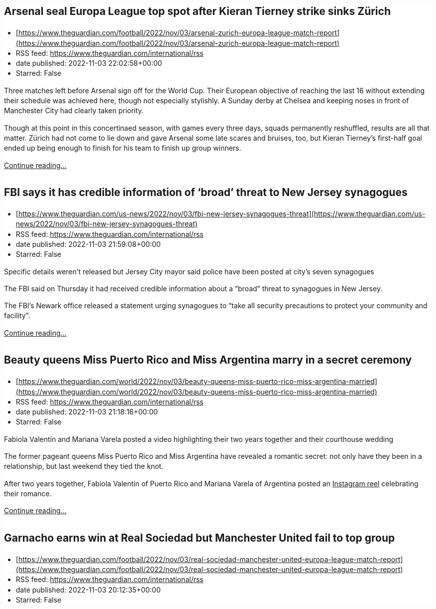 ## Arsenal seal Europa League top spot after Kieran Tierney strike sinks Zürich
 - [https://www.theguardian.com/football/2022/nov/03/arsenal-zurich-europa-league-match-report](https://www.theguardian.com/football/2022/nov/03/arsenal-zurich-europa-league-match-report)
 - RSS feed: https://www.theguardian.com/international/rss
 - date published: 2022-11-03 22:02:58+00:00
 - Starred: False

<p>Three matches left before Arsenal sign off for the World Cup. Their European objective of reaching the last 16 without extending their schedule was achieved here, though not especially stylishly. A Sunday derby at Chelsea and keeping noses in front of Manchester City had clearly taken priority.</p><p>Though at this point in this concertinaed season, with games every three days, squads permanently reshuffled, results are all that matter. Zürich had not come to lie down and gave Arsenal some late scares and bruises, too, but Kieran Tierney’s first-half goal ended up being enough to finish for his team to finish up group winners.</p> <a href="https://www.theguardian.com/football/2022/nov/03/arsenal-zurich-europa-league-match-report">Continue reading...</a>

## FBI says it has credible information of ‘broad’ threat to New Jersey synagogues
 - [https://www.theguardian.com/us-news/2022/nov/03/fbi-new-jersey-synagogues-threat](https://www.theguardian.com/us-news/2022/nov/03/fbi-new-jersey-synagogues-threat)
 - RSS feed: https://www.theguardian.com/international/rss
 - date published: 2022-11-03 21:59:08+00:00
 - Starred: False

<p>Specific details weren’t released but Jersey City mayor said police have been posted at city’s seven synagogues</p><p>The FBI said on Thursday it had received credible information about a “broad” threat to synagogues in New Jersey.</p><p>The FBI’s Newark office released a statement urging synagogues to “take all security precautions to protect your community and facility”.</p> <a href="https://www.theguardian.com/us-news/2022/nov/03/fbi-new-jersey-synagogues-threat">Continue reading...</a>

## Beauty queens Miss Puerto Rico and Miss Argentina marry in a secret ceremony
 - [https://www.theguardian.com/world/2022/nov/03/beauty-queens-miss-puerto-rico-miss-argentina-married](https://www.theguardian.com/world/2022/nov/03/beauty-queens-miss-puerto-rico-miss-argentina-married)
 - RSS feed: https://www.theguardian.com/international/rss
 - date published: 2022-11-03 21:18:16+00:00
 - Starred: False

<p>Fabiola Valentín and Mariana Varela posted a video highlighting their two years together and their courthouse wedding</p><p>The former pageant queens Miss Puerto Rico and Miss Argentina have revealed a romantic secret: not only have they been in a relationship, but last weekend they tied the knot.</p><p>After two years together, Fabiola Valentín of Puerto Rico and Mariana Varela of Argentina posted an <a href="https://www.instagram.com/fabiolavalentinpr/">Instagram reel</a> celebrating their romance.</p> <a href="https://www.theguardian.com/world/2022/nov/03/beauty-queens-miss-puerto-rico-miss-argentina-married">Continue reading...</a>

## Garnacho earns win at Real Sociedad but Manchester United fail to top group
 - [https://www.theguardian.com/football/2022/nov/03/real-sociedad-manchester-united-europa-league-match-report](https://www.theguardian.com/football/2022/nov/03/real-sociedad-manchester-united-europa-league-match-report)
 - RSS feed: https://www.theguardian.com/international/rss
 - date published: 2022-11-03 20:12:35+00:00
 - Starred: False

